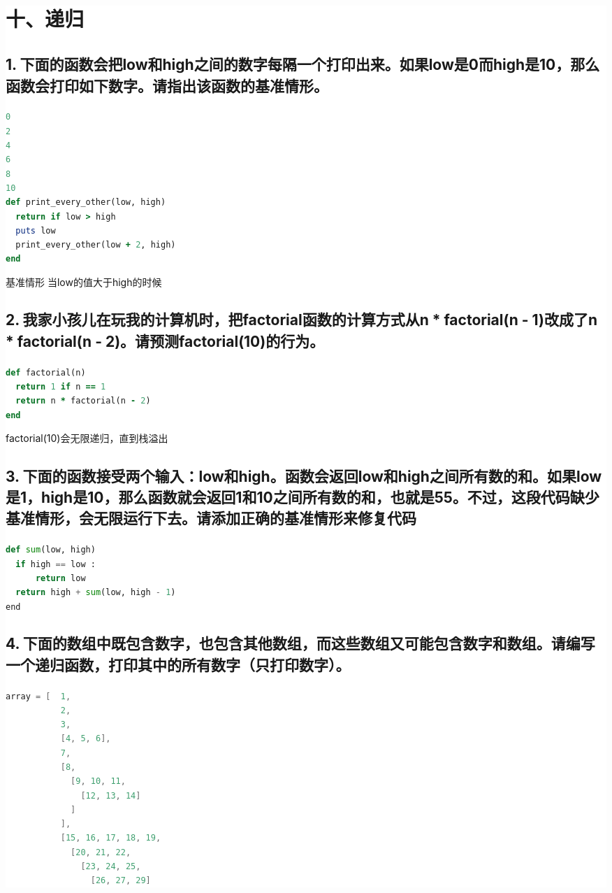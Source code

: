 # 十、递归

## 1. 下面的函数会把low和high之间的数字每隔一个打印出来。如果low是0而high是10，那么函数会打印如下数字。请指出该函数的基准情形。

```ruby
0
2
4
6
8
10
def print_every_other(low, high)
  return if low > high
  puts low
  print_every_other(low + 2, high)
end
```

基准情形 当low的值大于high的时候

## 2. 我家小孩儿在玩我的计算机时，把factorial函数的计算方式从n * factorial(n - 1)改成了n * factorial(n - 2)。请预测factorial(10)的行为。

```ruby
def factorial(n)
  return 1 if n == 1
  return n * factorial(n - 2)
end
```

factorial(10)会无限递归，直到栈溢出

## 3. 下面的函数接受两个输入：low和high。函数会返回low和high之间所有数的和。如果low是1，high是10，那么函数就会返回1和10之间所有数的和，也就是55。不过，这段代码缺少基准情形，会无限运行下去。请添加正确的基准情形来修复代码

```python
def sum(low, high)
  if high == low :
      return low
  return high + sum(low, high - 1)
end
```

## 4. 下面的数组中既包含数字，也包含其他数组，而这些数组又可能包含数字和数组。请编写一个递归函数，打印其中的所有数字（只打印数字）。

```c#
array = [  1,
           2,
           3,
           [4, 5, 6],
           7,
           [8,
             [9, 10, 11,
               [12, 13, 14]
             ]
           ],
           [15, 16, 17, 18, 19,
             [20, 21, 22,
               [23, 24, 25,
                 [26, 27, 29]
```